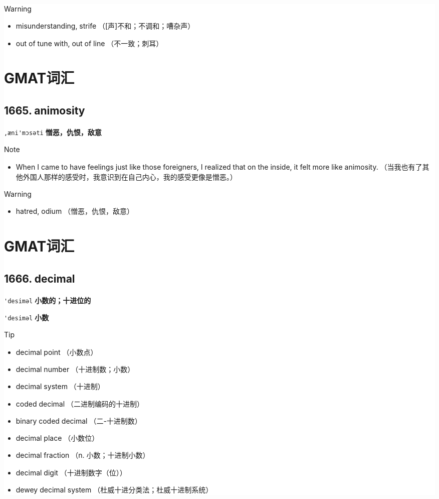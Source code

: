 > [!WARNING]
>
> - misunderstanding, strife （[声]不和；不调和；嘈杂声）
>
> - out of tune with, out of line （不一致；刺耳）
>

# GMAT词汇

## 1665. animosity

`,æni'mɔsəti`  **憎恶，仇恨，敌意**

> [!NOTE]
>
> - When I came to have feelings just like those foreigners, I realized that on the inside, it felt more like animosity. （当我也有了其他外国人那样的感受时，我意识到在自己内心，我的感受更像是憎恶。）
>

> [!WARNING]
>
> - hatred, odium （憎恶，仇恨，敌意）
>

# GMAT词汇

## 1666. decimal

`'desiməl`  **小数的；十进位的**

`'desiməl`  **小数**

> [!TIP]
>
> - decimal point （小数点）
>
> - decimal number （十进制数；小数）
>
> - decimal system （十进制）
>
> - coded decimal （二进制编码的十进制）
>
> - binary coded decimal （二-十进制数）
>
> - decimal place （小数位）
>
> - decimal fraction （n. 小数；十进制小数）
>
> - decimal digit （十进制数字（位））
>
> - dewey decimal system （杜威十进分类法；杜威十进制系统）
>
